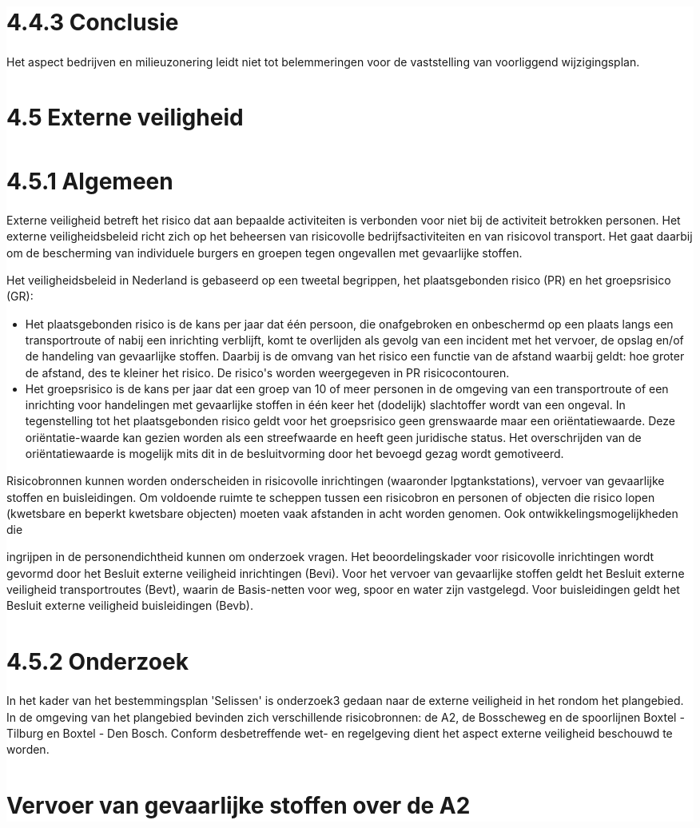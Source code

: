 # **4.4.3 Conclusie**

Het aspect bedrijven en milieuzonering leidt niet tot belemmeringen voor de vaststelling van voorliggend wijzigingsplan.

# **4.5 Externe veiligheid**

# **4.5.1 Algemeen**

Externe veiligheid betreft het risico dat aan bepaalde activiteiten is verbonden voor niet bij de activiteit betrokken personen. Het externe veiligheidsbeleid richt zich op het beheersen van risicovolle bedrijfsactiviteiten en van risicovol transport. Het gaat daarbij om de bescherming van individuele burgers en groepen tegen ongevallen met gevaarlijke stoffen.

Het veiligheidsbeleid in Nederland is gebaseerd op een tweetal begrippen, het plaatsgebonden risico (PR) en het groepsrisico (GR):

- Het plaatsgebonden risico is de kans per jaar dat één persoon, die onafgebroken en onbeschermd op een plaats langs een transportroute of nabij een inrichting verblijft, komt te overlijden als gevolg van een incident met het vervoer, de opslag en/of de handeling van gevaarlijke stoffen. Daarbij is de omvang van het risico een functie van de afstand waarbij geldt: hoe groter de afstand, des te kleiner het risico. De risico's worden weergegeven in PR risicocontouren.
- Het groepsrisico is de kans per jaar dat een groep van 10 of meer personen in de omgeving van een transportroute of een inrichting voor handelingen met gevaarlijke stoffen in één keer het (dodelijk) slachtoffer wordt van een ongeval. In tegenstelling tot het plaatsgebonden risico geldt voor het groepsrisico geen grenswaarde maar een oriëntatiewaarde. Deze oriëntatie-waarde kan gezien worden als een streefwaarde en heeft geen juridische status. Het overschrijden van de oriëntatiewaarde is mogelijk mits dit in de besluitvorming door het bevoegd gezag wordt gemotiveerd.

Risicobronnen kunnen worden onderscheiden in risicovolle inrichtingen (waaronder lpgtankstations), vervoer van gevaarlijke stoffen en buisleidingen. Om voldoende ruimte te scheppen tussen een risicobron en personen of objecten die risico lopen (kwetsbare en beperkt kwetsbare objecten) moeten vaak afstanden in acht worden genomen. Ook ontwikkelingsmogelijkheden die

ingrijpen in de personendichtheid kunnen om onderzoek vragen. Het beoordelingskader voor risicovolle inrichtingen wordt gevormd door het Besluit externe veiligheid inrichtingen (Bevi). Voor het vervoer van gevaarlijke stoffen geldt het Besluit externe veiligheid transportroutes (Bevt), waarin de Basis-netten voor weg, spoor en water zijn vastgelegd. Voor buisleidingen geldt het Besluit externe veiligheid buisleidingen (Bevb).

# **4.5.2 Onderzoek**

In het kader van het bestemmingsplan 'Selissen' is onderzoek3 gedaan naar de externe veiligheid in het rondom het plangebied. In de omgeving van het plangebied bevinden zich verschillende risicobronnen: de A2, de Bosscheweg en de spoorlijnen Boxtel - Tilburg en Boxtel - Den Bosch. Conform desbetreffende wet- en regelgeving dient het aspect externe veiligheid beschouwd te worden.

# **Vervoer van gevaarlijke stoffen over de A2**

